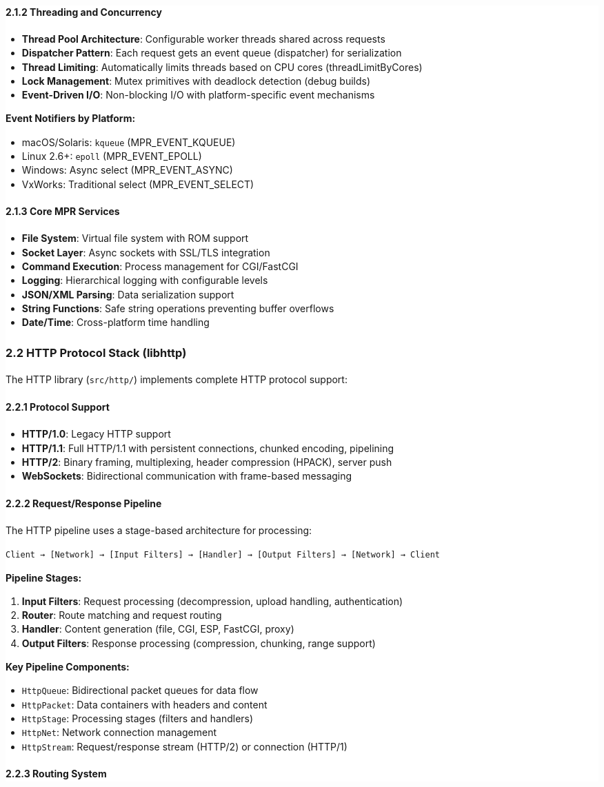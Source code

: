 #### 2.1.2 Threading and Concurrency
- **Thread Pool Architecture**: Configurable worker threads shared across requests
- **Dispatcher Pattern**: Each request gets an event queue (dispatcher) for serialization
- **Thread Limiting**: Automatically limits threads based on CPU cores (threadLimitByCores)
- **Lock Management**: Mutex primitives with deadlock detection (debug builds)
- **Event-Driven I/O**: Non-blocking I/O with platform-specific event mechanisms

**Event Notifiers by Platform:**
- macOS/Solaris: `kqueue` (MPR_EVENT_KQUEUE)
- Linux 2.6+: `epoll` (MPR_EVENT_EPOLL)
- Windows: Async select (MPR_EVENT_ASYNC)
- VxWorks: Traditional select (MPR_EVENT_SELECT)

#### 2.1.3 Core MPR Services
- **File System**: Virtual file system with ROM support
- **Socket Layer**: Async sockets with SSL/TLS integration
- **Command Execution**: Process management for CGI/FastCGI
- **Logging**: Hierarchical logging with configurable levels
- **JSON/XML Parsing**: Data serialization support
- **String Functions**: Safe string operations preventing buffer overflows
- **Date/Time**: Cross-platform time handling

### 2.2 HTTP Protocol Stack (libhttp)

The HTTP library (`src/http/`) implements complete HTTP protocol support:

#### 2.2.1 Protocol Support
- **HTTP/1.0**: Legacy HTTP support
- **HTTP/1.1**: Full HTTP/1.1 with persistent connections, chunked encoding, pipelining
- **HTTP/2**: Binary framing, multiplexing, header compression (HPACK), server push
- **WebSockets**: Bidirectional communication with frame-based messaging

#### 2.2.2 Request/Response Pipeline

The HTTP pipeline uses a stage-based architecture for processing:

```
Client → [Network] → [Input Filters] → [Handler] → [Output Filters] → [Network] → Client
```

**Pipeline Stages:**
1. **Input Filters**: Request processing (decompression, upload handling, authentication)
2. **Router**: Route matching and request routing
3. **Handler**: Content generation (file, CGI, ESP, FastCGI, proxy)
4. **Output Filters**: Response processing (compression, chunking, range support)

**Key Pipeline Components:**
- `HttpQueue`: Bidirectional packet queues for data flow
- `HttpPacket`: Data containers with headers and content
- `HttpStage`: Processing stages (filters and handlers)
- `HttpNet`: Network connection management
- `HttpStream`: Request/response stream (HTTP/2) or connection (HTTP/1)

#### 2.2.3 Routing System
